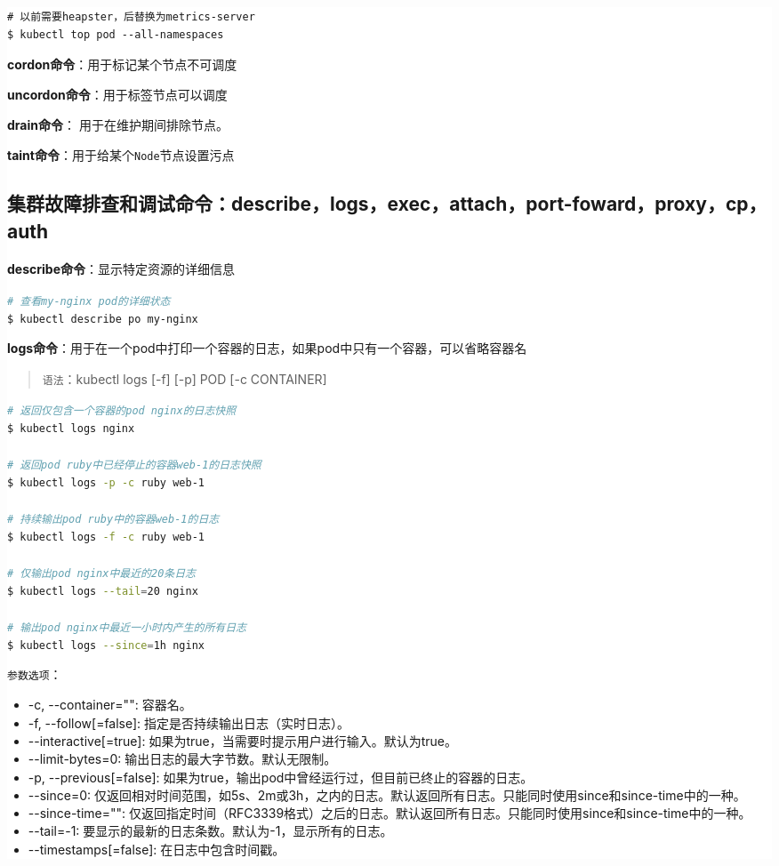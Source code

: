 ```
# 以前需要heapster，后替换为metrics-server
$ kubectl top pod --all-namespaces
```

**cordon命令**：用于标记某个节点不可调度

**uncordon命令**：用于标签节点可以调度

**drain命令**： 用于在维护期间排除节点。

**taint命令**：用于给某个`Node`节点设置污点

## 集群故障排查和调试命令：describe，logs，exec，attach，port-foward，proxy，cp，auth

**describe命令**：显示特定资源的详细信息

```bash
# 查看my-nginx pod的详细状态
$ kubectl describe po my-nginx
```

**logs命令**：用于在一个pod中打印一个容器的日志，如果pod中只有一个容器，可以省略容器名

> `语法`：kubectl logs [-f] [-p] POD [-c CONTAINER]

```bash
# 返回仅包含一个容器的pod nginx的日志快照
$ kubectl logs nginx

# 返回pod ruby中已经停止的容器web-1的日志快照
$ kubectl logs -p -c ruby web-1

# 持续输出pod ruby中的容器web-1的日志
$ kubectl logs -f -c ruby web-1

# 仅输出pod nginx中最近的20条日志
$ kubectl logs --tail=20 nginx

# 输出pod nginx中最近一小时内产生的所有日志
$ kubectl logs --since=1h nginx
```


`参数选项`：
- -c, --container="": 容器名。
- -f, --follow[=false]: 指定是否持续输出日志（实时日志）。
- --interactive[=true]: 如果为true，当需要时提示用户进行输入。默认为true。
- --limit-bytes=0: 输出日志的最大字节数。默认无限制。
- -p, --previous[=false]: 如果为true，输出pod中曾经运行过，但目前已终止的容器的日志。
- --since=0: 仅返回相对时间范围，如5s、2m或3h，之内的日志。默认返回所有日志。只能同时使用since和since-time中的一种。
- --since-time="": 仅返回指定时间（RFC3339格式）之后的日志。默认返回所有日志。只能同时使用since和since-time中的一种。
- --tail=-1: 要显示的最新的日志条数。默认为-1，显示所有的日志。
- --timestamps[=false]: 在日志中包含时间戳。

